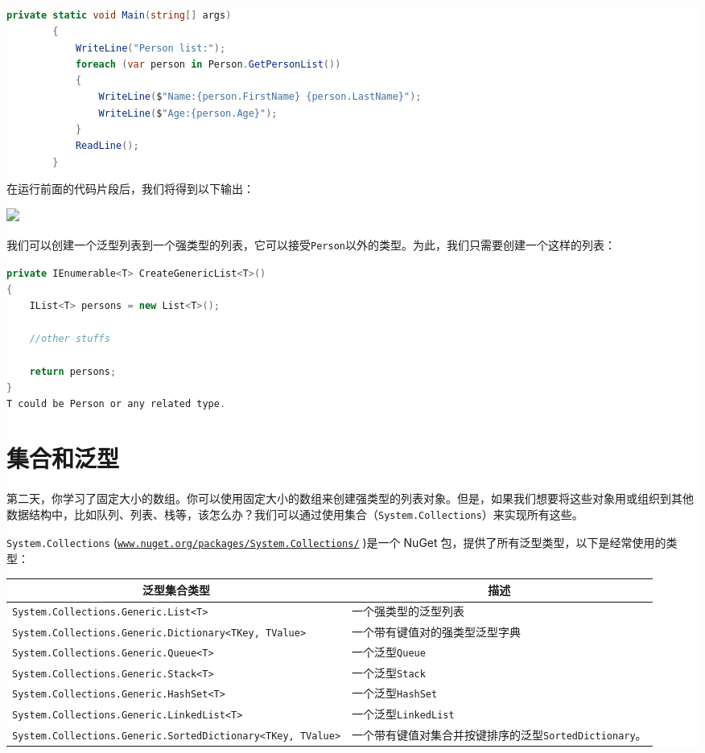 ```cs
private static void Main(string[] args) 
        { 
            WriteLine("Person list:"); 
            foreach (var person in Person.GetPersonList()) 
            { 
                WriteLine($"Name:{person.FirstName} {person.LastName}"); 
                WriteLine($"Age:{person.Age}"); 
            } 
            ReadLine(); 
        } 
```

在运行前面的代码片段后，我们将得到以下输出：

![](https://github.com/OpenDocCN/freelearn-csharp-zh/raw/master/docs/lrn-cs-7d/img/00085.jpeg)

我们可以创建一个泛型列表到一个强类型的列表，它可以接受`Person`以外的类型。为此，我们只需要创建一个这样的列表：

```cs
private IEnumerable<T> CreateGenericList<T>() 
{ 
    IList<T> persons = new List<T>(); 

    //other stuffs 

    return persons; 
} 
T could be Person or any related type.
```

# 集合和泛型

第二天，你学习了固定大小的数组。你可以使用固定大小的数组来创建强类型的列表对象。但是，如果我们想要将这些对象用或组织到其他数据结构中，比如队列、列表、栈等，该怎么办？我们可以通过使用集合（`System.Collections`）来实现所有这些。

`System.Collections` ([`www.nuget.org/packages/System.Collections/`](https://www.nuget.org/packages/System.Collections/) )是一个 NuGet 包，提供了所有泛型类型，以下是经常使用的类型：

| **泛型集合类型** | **描述** |
| --- | --- |
| `System.Collections.Generic.List<T>` | 一个强类型的泛型列表 |
| `System.Collections.Generic.Dictionary<TKey, TValue>` | 一个带有键值对的强类型泛型字典 |
| `System.Collections.Generic.Queue<T>` | 一个泛型`Queue` |
| `System.Collections.Generic.Stack<T>` | 一个泛型`Stack` |
| `System.Collections.Generic.HashSet<T>` | 一个泛型`HashSet` |
| `System.Collections.Generic.LinkedList<T>` | 一个泛型`LinkedList` |
| `System.Collections.Generic.SortedDictionary<TKey, TValue>` | 一个带有键值对集合并按键排序的泛型`SortedDictionary`。 |
